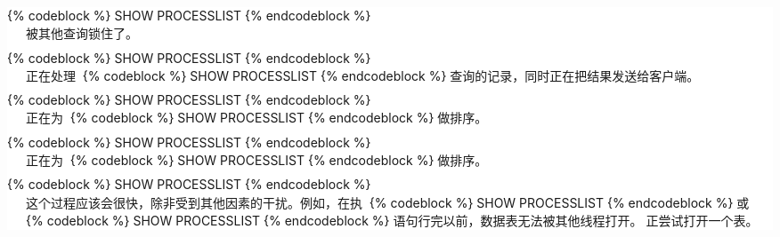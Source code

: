 

</dd> <dt>
{% codeblock %}
SHOW PROCESSLIST
{% endcodeblock %}
 </dt> <dd style="margin-top: 0px; margin-right: 0px; margin-bottom: 0.5em; margin-left: 1.5em;">被其他查询锁住了。


</dd> <dt>
{% codeblock %}
SHOW PROCESSLIST
{% endcodeblock %}
 </dt> <dd style="margin-top: 0px; margin-right: 0px; margin-bottom: 0.5em; margin-left: 1.5em;">正在处理 
{% codeblock %}
SHOW PROCESSLIST
{% endcodeblock %}
 查询的记录，同时正在把结果发送给客户端。


</dd> <dt>
{% codeblock %}
SHOW PROCESSLIST
{% endcodeblock %}
 </dt> <dd style="margin-top: 0px; margin-right: 0px; margin-bottom: 0.5em; margin-left: 1.5em;">正在为 
{% codeblock %}
SHOW PROCESSLIST
{% endcodeblock %}
 做排序。


</dd> <dt>
{% codeblock %}
SHOW PROCESSLIST
{% endcodeblock %}
 </dt> <dd style="margin-top: 0px; margin-right: 0px; margin-bottom: 0.5em; margin-left: 1.5em;">正在为 
{% codeblock %}
SHOW PROCESSLIST
{% endcodeblock %}
 做排序。


</dd> <dt>
{% codeblock %}
SHOW PROCESSLIST
{% endcodeblock %}
 </dt> <dd style="margin-top: 0px; margin-right: 0px; margin-bottom: 0.5em; margin-left: 1.5em;">这个过程应该会很快，除非受到其他因素的干扰。例如，在执 
{% codeblock %}
SHOW PROCESSLIST
{% endcodeblock %}
 或 
{% codeblock %}
SHOW PROCESSLIST
{% endcodeblock %}
 语句行完以前，数据表无法被其他线程打开。 正尝试打开一个表。
